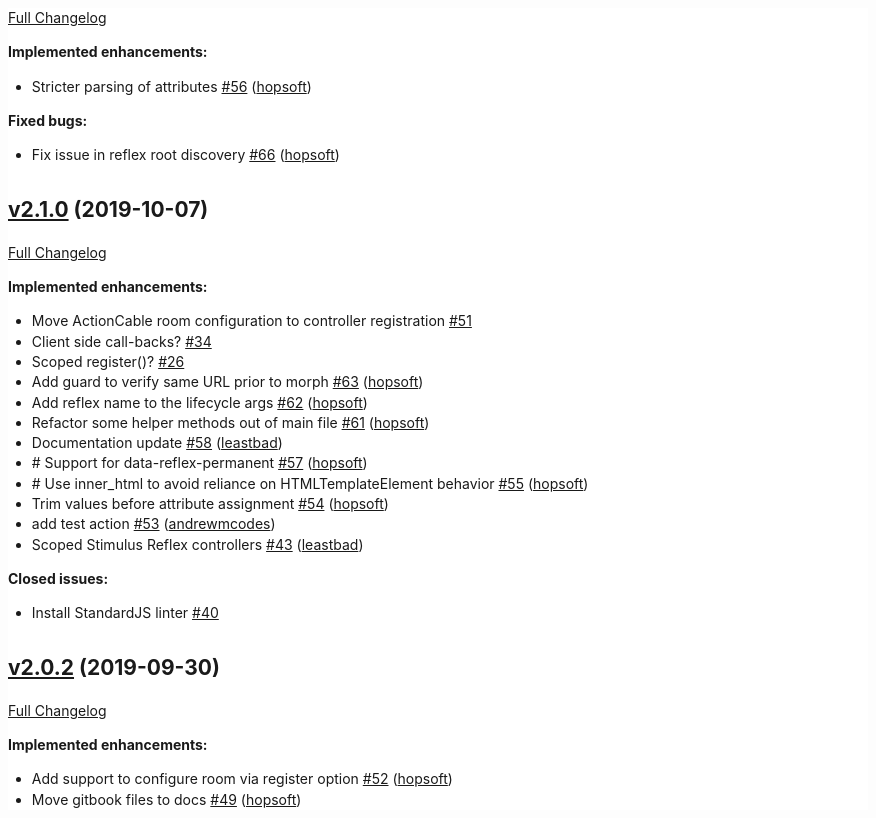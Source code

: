 [Full Changelog](https://github.com/stimulusreflex/stimulus_reflex/compare/v2.1.0...v2.1.1)

**Implemented enhancements:**

- Stricter parsing of attributes [\#56](https://github.com/stimulusreflex/stimulus_reflex/pull/56) ([hopsoft](https://github.com/hopsoft))

**Fixed bugs:**

- Fix issue in reflex root discovery [\#66](https://github.com/stimulusreflex/stimulus_reflex/pull/66) ([hopsoft](https://github.com/hopsoft))

## [v2.1.0](https://github.com/stimulusreflex/stimulus_reflex/tree/v2.1.0) (2019-10-07)

[Full Changelog](https://github.com/stimulusreflex/stimulus_reflex/compare/v2.0.2...v2.1.0)

**Implemented enhancements:**

- Move ActionCable room configuration to controller registration [\#51](https://github.com/stimulusreflex/stimulus_reflex/issues/51)
- Client side call-backs? [\#34](https://github.com/stimulusreflex/stimulus_reflex/issues/34)
- Scoped register\(\)? [\#26](https://github.com/stimulusreflex/stimulus_reflex/issues/26)
- Add guard to verify same URL prior to morph [\#63](https://github.com/stimulusreflex/stimulus_reflex/pull/63) ([hopsoft](https://github.com/hopsoft))
- Add reflex name to the lifecycle args [\#62](https://github.com/stimulusreflex/stimulus_reflex/pull/62) ([hopsoft](https://github.com/hopsoft))
- Refactor some helper methods out of main file [\#61](https://github.com/stimulusreflex/stimulus_reflex/pull/61) ([hopsoft](https://github.com/hopsoft))
- Documentation update [\#58](https://github.com/stimulusreflex/stimulus_reflex/pull/58) ([leastbad](https://github.com/leastbad))
- \# Support for data-reflex-permanent [\#57](https://github.com/stimulusreflex/stimulus_reflex/pull/57) ([hopsoft](https://github.com/hopsoft))
- \# Use inner\_html to avoid reliance on HTMLTemplateElement behavior [\#55](https://github.com/stimulusreflex/stimulus_reflex/pull/55) ([hopsoft](https://github.com/hopsoft))
- Trim values before attribute assignment [\#54](https://github.com/stimulusreflex/stimulus_reflex/pull/54) ([hopsoft](https://github.com/hopsoft))
- add test action [\#53](https://github.com/stimulusreflex/stimulus_reflex/pull/53) ([andrewmcodes](https://github.com/andrewmcodes))
- Scoped Stimulus Reflex controllers [\#43](https://github.com/stimulusreflex/stimulus_reflex/pull/43) ([leastbad](https://github.com/leastbad))

**Closed issues:**

- Install StandardJS linter [\#40](https://github.com/stimulusreflex/stimulus_reflex/issues/40)

## [v2.0.2](https://github.com/stimulusreflex/stimulus_reflex/tree/v2.0.2) (2019-09-30)

[Full Changelog](https://github.com/stimulusreflex/stimulus_reflex/compare/v2.0.1...v2.0.2)

**Implemented enhancements:**

- Add support to configure room via register option [\#52](https://github.com/stimulusreflex/stimulus_reflex/pull/52) ([hopsoft](https://github.com/hopsoft))
- Move gitbook files to docs [\#49](https://github.com/stimulusreflex/stimulus_reflex/pull/49) ([hopsoft](https://github.com/hopsoft))
